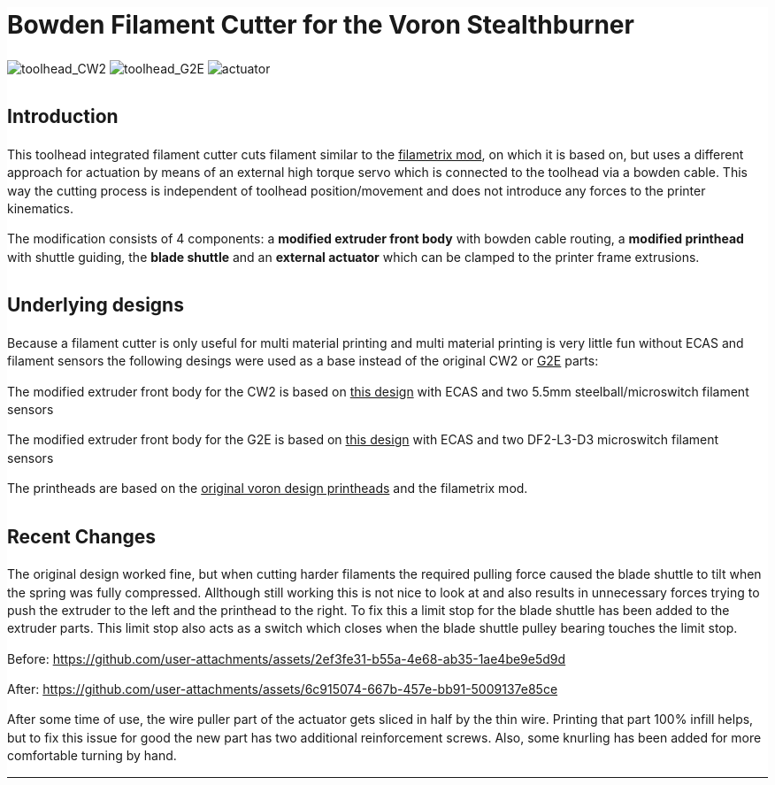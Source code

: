 # Bowden Filament Cutter for the Voron Stealthburner


<img width="200" alt="toolhead_CW2" src="https://github.com/user-attachments/assets/51eff1ab-1d54-44e3-b260-746bf7f76ad4" />
<img width="200" alt="toolhead_G2E" src="https://github.com/user-attachments/assets/98eed216-c57a-49ed-b12f-e91e23c47bbf" />
<img width="200" alt="actuator" src="https://github.com/user-attachments/assets/a0ac36f2-673f-483e-953d-081e40a675ca" />

## Introduction
This toolhead integrated filament cutter cuts filament similar to the [filametrix mod](https://github.com/sorted01/Filametrix), on which it is based on, but uses a different approach for actuation by means of an external high torque servo which is connected to the toolhead via a bowden cable.
This way the cutting process is independent of toolhead position/movement and does not introduce any forces to the printer kinematics.

The modification consists of 4 components: a __modified extruder front body__ with bowden cable routing, a __modified printhead__ with shuttle guiding, the __blade shuttle__ and an __external actuator__ which can be clamped to the printer frame extrusions.


## Underlying designs

Because a filament cutter is only useful for multi material printing and multi material printing is very little fun without ECAS and filament sensors the following desings were used as a base instead of the original CW2 or [G2E](https://github.com/JaredC01/Galileo2) parts:

The modified extruder front body for the CW2 is based on [this design](https://www.printables.com/model/466692-stealthburner-cw2-filament-sensors-with-ecas-latch/files) with ECAS and two 5.5mm steelball/microswitch filament sensors

The modified extruder front body for the G2E is based on [this design](https://github.com/juliusjj25/G2E-Filametrix-Lever-Switch-Mod) with ECAS and two DF2-L3-D3 microswitch filament sensors

The printheads are based on the [original voron design printheads](https://vorondesign.com/voron_stealthburner) and the filametrix mod.

## Recent Changes

The original design worked fine, but when cutting harder filaments the required pulling force caused the blade shuttle to tilt when the spring was fully compressed.
Allthough still working this is not nice to look at and also results in unnecessary forces trying to push the extruder to the left and the printhead to the right.
To fix this a limit stop for the blade shuttle has been added to the extruder parts. This limit stop also acts as a switch which closes when the blade shuttle pulley bearing touches the limit stop.

Before:
https://github.com/user-attachments/assets/2ef3fe31-b55a-4e68-ab35-1ae4be9e5d9d

After:
https://github.com/user-attachments/assets/6c915074-667b-457e-bb91-5009137e85ce

After some time of use, the wire puller part of the actuator gets sliced in half by the thin wire.
Printing that part 100% infill helps, but to fix this issue for good the new part has two additional reinforcement screws. Also, some knurling has been added for more comfortable turning by hand.

---